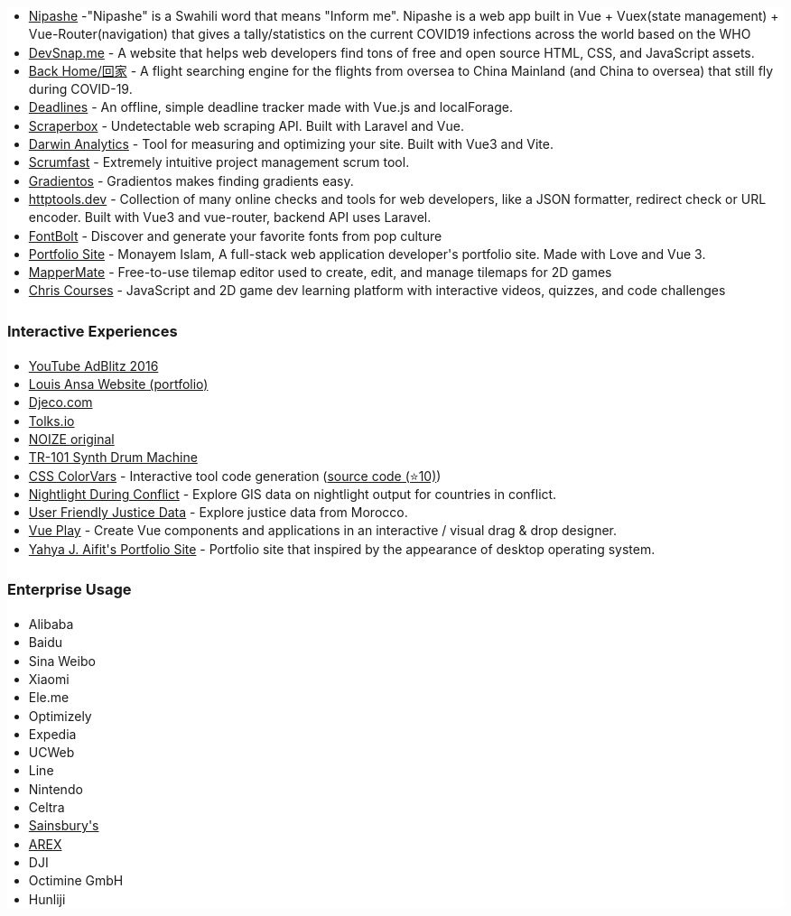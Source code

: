 *   [Nipashe](https://nipashe.netlify.app/) -"Nipashe" is a Swahili word that means "Inform me". Nipashe is a web app built in Vue + Vuex(state management) + Vue-Router(navigation) that gives a tally/statistics on the current COVID19 infections across the world based on the WHO
*   [DevSnap.me](https://devsnap.me) - A website that helps web developers find tons of free and open source HTML, CSS, and JavaScript assets.
*   [Back Home/回家](https://flights.vincentc.us/) - A flight searching engine for the flights from oversea to China Mainland (and China to oversea) that still fly during COVID-19.
*   [Deadlines](https://deadlines.vercel.app) - An offline, simple deadline tracker made with Vue.js and localForage.
*   [Scraperbox](https://scraperbox.com) - Undetectable web scraping API. Built with Laravel and Vue.
*   [Darwin Analytics](https://www.darwin.so) - Tool for measuring and optimizing your site. Built with Vue3 and Vite.
*   [Scrumfast](https://www.scrumfast.com) - Extremely intuitive project management scrum tool.
*   [Gradientos](https://www.gradientos.app) - Gradientos makes finding gradients easy.
*   [httptools.dev](https://httptools.dev/) - Collection of many online checks and tools for web developers, like a JSON formatter, redirect check or URL encoder. Built with Vue3 and vue-router, backend API uses Laravel.
*   [FontBolt](https://www.fontbolt.com/) - Discover and generate your favorite fonts from pop culture
*   [Portfolio Site](https://monayemislam.me) - Monayem Islam, A full-stack web application developer's portfolio site. Made with Love and Vue 3.
*   [MapperMate](https://mappermate.com) - Free-to-use tilemap editor used to create, edit, and manage tilemaps for 2D games
*   [Chris Courses](https://chriscourses.com) - JavaScript and 2D game dev learning platform with interactive videos, quizzes, and code challenges

### Interactive Experiences

*   [YouTube AdBlitz 2016](https://adblitz.withyoutube.com/#!/advertisers)
*   [Louis Ansa Website (portfolio)](http://louisansa.com)
*   [Djeco.com](http://www.djeco.com/en)
*   [Tolks.io](https://tolks.io)
*   [NOIZE original](http://noizeoriginal.com)
*   [TR-101 Synth Drum Machine](https://inverted3.gitlab.io/drum-machine)
*   [CSS ColorVars](https://csscolorvars.github.io/) - Interactive tool code generation ([source code (⭐10)](https://github.com/CSSColorVars/csscolorvars))
*   [Nightlight During Conflict](https://pngk.org/nightlight/) - Explore GIS data on nightlight output for countries in conflict.
*   [User Friendly Justice Data](https://justicemoroccoprototype.hiil.org/) - Explore justice data from Morocco.
*   [Vue Play](https://www.vueplay.com) - Create Vue components and applications in an interactive / visual drag & drop designer.
*   [Yahya J. Aifit's Portfolio Site](https://yja.me) - Portfolio site that inspired by the appearance of desktop operating system.

### Enterprise Usage

*   Alibaba
*   Baidu
*   Sina Weibo
*   Xiaomi
*   Ele.me
*   Optimizely
*   Expedia
*   UCWeb
*   Line
*   Nintendo
*   Celtra
*   [Sainsbury's](https://sainsburys.jobs/)
*   [AREX](https://arex.io/)
*   DJI
*   Octimine GmbH
*   Hunliji